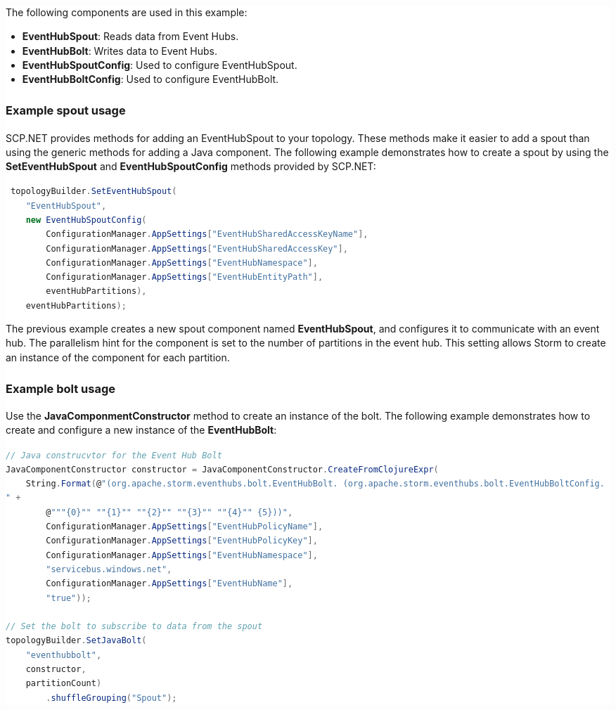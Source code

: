 The following components are used in this example:

* __EventHubSpout__: Reads data from Event Hubs.
* __EventHubBolt__: Writes data to Event Hubs.
* __EventHubSpoutConfig__: Used to configure EventHubSpout.
* __EventHubBoltConfig__: Used to configure EventHubBolt.

### Example spout usage

SCP.NET provides methods for adding an EventHubSpout to your topology. These methods make it easier to add a spout than using the generic methods for adding a Java component. The following example demonstrates how to create a spout by using the __SetEventHubSpout__ and **EventHubSpoutConfig** methods provided by SCP.NET:

```csharp
 topologyBuilder.SetEventHubSpout(
    "EventHubSpout",
    new EventHubSpoutConfig(
        ConfigurationManager.AppSettings["EventHubSharedAccessKeyName"],
        ConfigurationManager.AppSettings["EventHubSharedAccessKey"],
        ConfigurationManager.AppSettings["EventHubNamespace"],
        ConfigurationManager.AppSettings["EventHubEntityPath"],
        eventHubPartitions),
    eventHubPartitions);
```

The previous example creates a new spout component named __EventHubSpout__, and configures it to communicate with an event hub. The parallelism hint for the component is set to the number of partitions in the event hub. This setting allows Storm to create an instance of the component for each partition.

### Example bolt usage

Use the **JavaComponmentConstructor** method to create an instance of the bolt. The following example demonstrates how to create and configure a new instance of the **EventHubBolt**:

```csharp
// Java construcvtor for the Event Hub Bolt
JavaComponentConstructor constructor = JavaComponentConstructor.CreateFromClojureExpr(
    String.Format(@"(org.apache.storm.eventhubs.bolt.EventHubBolt. (org.apache.storm.eventhubs.bolt.EventHubBoltConfig. " +
        @"""{0}"" ""{1}"" ""{2}"" ""{3}"" ""{4}"" {5}))",
        ConfigurationManager.AppSettings["EventHubPolicyName"],
        ConfigurationManager.AppSettings["EventHubPolicyKey"],
        ConfigurationManager.AppSettings["EventHubNamespace"],
        "servicebus.windows.net",
        ConfigurationManager.AppSettings["EventHubName"],
        "true"));

// Set the bolt to subscribe to data from the spout
topologyBuilder.SetJavaBolt(
    "eventhubbolt",
    constructor,
    partitionCount)
        .shuffleGrouping("Spout");
```

